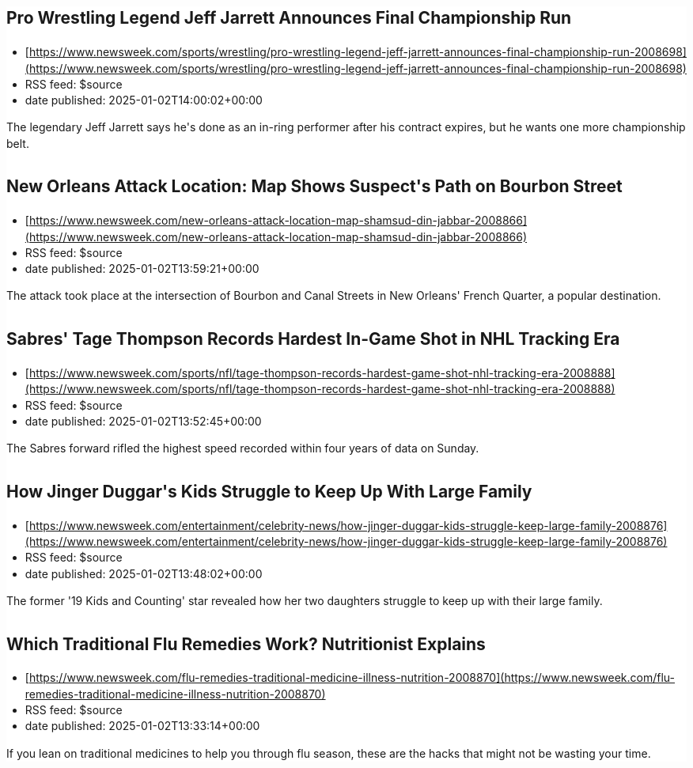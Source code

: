 ## Pro Wrestling Legend Jeff Jarrett Announces Final Championship Run
 - [https://www.newsweek.com/sports/wrestling/pro-wrestling-legend-jeff-jarrett-announces-final-championship-run-2008698](https://www.newsweek.com/sports/wrestling/pro-wrestling-legend-jeff-jarrett-announces-final-championship-run-2008698)
 - RSS feed: $source
 - date published: 2025-01-02T14:00:02+00:00

The legendary Jeff Jarrett says he's done as an in-ring performer after his contract expires, but he wants one more championship belt.

## New Orleans Attack Location: Map Shows Suspect's Path on Bourbon Street
 - [https://www.newsweek.com/new-orleans-attack-location-map-shamsud-din-jabbar-2008866](https://www.newsweek.com/new-orleans-attack-location-map-shamsud-din-jabbar-2008866)
 - RSS feed: $source
 - date published: 2025-01-02T13:59:21+00:00

The attack took place at the intersection of Bourbon and Canal Streets in New Orleans' French Quarter, a popular destination.

## Sabres' Tage Thompson Records Hardest In-Game Shot in NHL Tracking Era
 - [https://www.newsweek.com/sports/nfl/tage-thompson-records-hardest-game-shot-nhl-tracking-era-2008888](https://www.newsweek.com/sports/nfl/tage-thompson-records-hardest-game-shot-nhl-tracking-era-2008888)
 - RSS feed: $source
 - date published: 2025-01-02T13:52:45+00:00

The Sabres forward rifled the highest speed recorded within four years of data on Sunday.

## How Jinger Duggar's Kids Struggle to Keep Up With Large Family
 - [https://www.newsweek.com/entertainment/celebrity-news/how-jinger-duggar-kids-struggle-keep-large-family-2008876](https://www.newsweek.com/entertainment/celebrity-news/how-jinger-duggar-kids-struggle-keep-large-family-2008876)
 - RSS feed: $source
 - date published: 2025-01-02T13:48:02+00:00

The former '19 Kids and Counting' star revealed how her two daughters struggle to keep up with their large family.

## Which Traditional Flu Remedies Work? Nutritionist Explains
 - [https://www.newsweek.com/flu-remedies-traditional-medicine-illness-nutrition-2008870](https://www.newsweek.com/flu-remedies-traditional-medicine-illness-nutrition-2008870)
 - RSS feed: $source
 - date published: 2025-01-02T13:33:14+00:00

If you lean on traditional medicines to help you through flu season, these are the hacks that might not be wasting your time.
